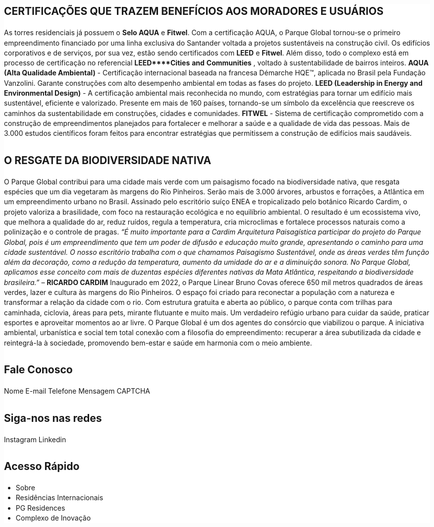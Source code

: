 ## CERTIFICAÇÕES QUE TRAZEM BENEFÍCIOS AOS MORADORES E USUÁRIOS 
As torres residenciais já possuem o **Selo AQUA** e **Fitwel**. Com a certificação AQUA, o Parque Global tornou-se o primeiro empreendimento financiado por uma linha exclusiva do Santander voltada a projetos sustentáveis na construção civil.
Os edifícios corporativos e de serviços, por sua vez, estão sendo certificados com **LEED** e **Fitwel**.
Além disso, todo o complexo está em processo de certificação no referencial **LEED****Cities** **and** **Communities** , voltado à sustentabilidade de bairros inteiros.
**AQUA (Alta Qualidade Ambiental)** - Certificação internacional baseada na francesa Démarche HQE™, aplicada no Brasil pela Fundação Vanzolini. Garante construções com alto desempenho ambiental em todas as fases do projeto.
**LEED (Leadership in Energy and Environmental Design)** - A certificação ambiental mais reconhecida no mundo, com estratégias para tornar um edifício mais sustentável, eficiente e valorizado. Presente em mais de 160 países, tornando-se um símbolo da excelência que reescreve os caminhos da sustentabilidade em construções, cidades e comunidades. 
**FITWEL** - Sistema de certificação comprometido com a construção de empreendimentos planejados para fortalecer e melhorar a saúde e a qualidade de vida das pessoas. Mais de 3.000 estudos científicos foram feitos para encontrar estratégias que permitissem a construção de edifícios mais saudáveis. 
## O RESGATE DA BIODIVERSIDADE NATIVA 
O Parque Global contribui para uma cidade mais verde com um paisagismo focado na biodiversidade nativa, que resgata espécies que um dia vegetaram às margens do Rio Pinheiros. Serão mais de 3.000 árvores, arbustos e forrações, a Atlântica em um empreendimento urbano no Brasil.
Assinado pelo escritório suíço ENEA e tropicalizado pelo botânico Ricardo Cardim, o projeto valoriza a brasilidade, com foco na restauração ecológica e no equilíbrio ambiental. O resultado é um ecossistema vivo, que melhora a qualidade do ar, reduz ruídos, regula a temperatura, cria microclimas e fortalece processos naturais como a polinização e o controle de pragas.
_“É muito importante para a Cardim Arquitetura Paisagística participar do projeto do Parque Global, pois é um empreendimento que tem um poder de difusão e educação muito grande, apresentando o caminho para uma cidade sustentável. O nosso escritório trabalha com o que chamamos Paisagismo Sustentável, onde as áreas verdes têm função além da decoração, como a redução da temperatura, aumento da umidade do ar e a diminuição sonora. No Parque Global, aplicamos esse conceito com mais de duzentas espécies diferentes nativas da Mata Atlântica, respeitando a biodiversidade brasileira.”_ – **RICARDO CARDIM**
Inaugurado em 2022, o Parque Linear Bruno Covas oferece 650 mil metros quadrados de áreas verdes, lazer e cultura às margens do Rio Pinheiros. O espaço foi criado para reconectar a população com a natureza e transformar a relação da cidade com o rio.
Com estrutura gratuita e aberta ao público, o parque conta com trilhas para caminhada, ciclovia, áreas para pets, mirante flutuante e muito mais. Um verdadeiro refúgio urbano para cuidar da saúde, praticar esportes e aproveitar momentos ao ar livre.
O Parque Global é um dos agentes do consórcio que viabilizou o parque. A iniciativa ambiental, urbanística e social tem total conexão com a filosofia do empreendimento: recuperar a área subutilizada da cidade e reintegrá-la à sociedade, promovendo bem-estar e saúde em harmonia com o meio ambiente. 
## Fale Conosco
Nome
E-mail
Telefone
Mensagem
CAPTCHA
## Siga-nos nas redes
Instagram Linkedin
## Acesso Rápido
  * Sobre
  * Residências Internacionais
  * PG Residences
  * Complexo de Inovação
